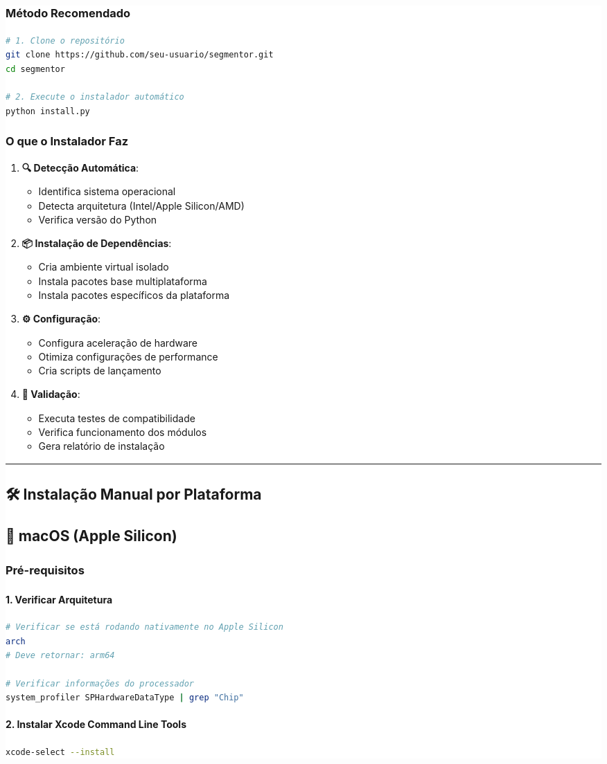 ### Método Recomendado

```bash
# 1. Clone o repositório
git clone https://github.com/seu-usuario/segmentor.git
cd segmentor

# 2. Execute o instalador automático
python install.py
```

### O que o Instalador Faz

1. **🔍 Detecção Automática**:
   - Identifica sistema operacional
   - Detecta arquitetura (Intel/Apple Silicon/AMD)
   - Verifica versão do Python

2. **📦 Instalação de Dependências**:
   - Cria ambiente virtual isolado
   - Instala pacotes base multiplataforma
   - Instala pacotes específicos da plataforma

3. **⚙️ Configuração**:
   - Configura aceleração de hardware
   - Otimiza configurações de performance
   - Cria scripts de lançamento

4. **🧪 Validação**:
   - Executa testes de compatibilidade
   - Verifica funcionamento dos módulos
   - Gera relatório de instalação

---

## 🛠️ Instalação Manual por Plataforma

## 🍎 macOS (Apple Silicon)

### Pré-requisitos

#### 1. Verificar Arquitetura
```bash
# Verificar se está rodando nativamente no Apple Silicon
arch
# Deve retornar: arm64

# Verificar informações do processador
system_profiler SPHardwareDataType | grep "Chip"
```

#### 2. Instalar Xcode Command Line Tools
```bash
xcode-select --install
```

